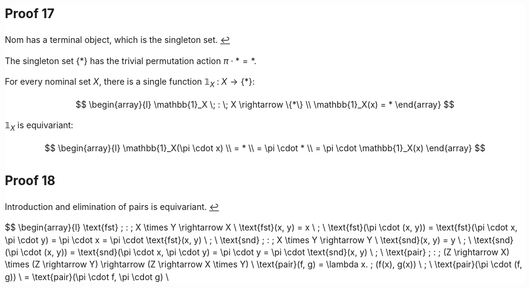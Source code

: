 ## Proof 17

$\text{Nom}$ has a terminal object, which is the singleton set. <a
href="nominal-sets#proof-17-link">↩</a>

The singleton set $\{*\}$ has the trivial permutation action $\pi \cdot * = *$.

For every nominal set $X$, there is a single function $\mathbb{1}_X \; : \; X \rightarrow \{*\}$:

$$
\begin{array}{l}
\mathbb{1}_X \; : \; X \rightarrow \{*\}
\\
\mathbb{1}_X(x) = *
\end{array}
$$

$\mathbb{1}_X$ is equivariant:

$$
\begin{array}{l}
\mathbb{1}_X(\pi \cdot x)
\\
= *
\\
= \pi \cdot *
\\
= \pi \cdot \mathbb{1}_X(x)
\end{array}
$$

## Proof 18

Introduction and elimination of pairs is equivariant.
<a href="nominal-sets#proof-18-link">↩</a>

$$
\begin{array}{l}
\text{fst} \; : \; X \times Y \rightarrow X
\\
\text{fst}(x, y) = x
\\ \; \\
\text{fst}(\pi \cdot (x, y)) =
\text{fst}(\pi \cdot x, \pi \cdot y) =
\pi \cdot x =
\pi \cdot \text{fst}(x, y)
\\ \; \\
\text{snd} \; : \; X \times Y \rightarrow Y
\\
\text{snd}(x, y) = y
\\ \; \\
\text{snd}(\pi \cdot (x, y)) =
\text{snd}(\pi \cdot x, \pi \cdot y) =
\pi \cdot y =
\pi \cdot \text{snd}(x, y)
\\ \; \\
\text{pair} \; : \; (Z \rightarrow X) \times (Z \rightarrow Y) \rightarrow (Z \rightarrow X \times Y)
\\
\text{pair}(f, g) = \lambda x. \; (f(x), g(x))
\\ \; \\
\text{pair}(\pi \cdot (f, g))
\\
= \text{pair}(\pi \cdot f, \pi \cdot g)
\\